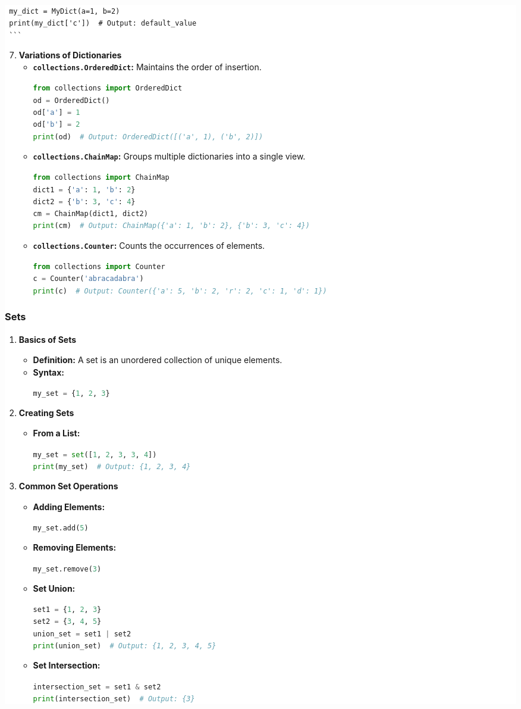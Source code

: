      my_dict = MyDict(a=1, b=2)
     print(my_dict['c'])  # Output: default_value
     ```

7. **Variations of Dictionaries**
   - **`collections.OrderedDict`:** Maintains the order of insertion.
     ```python
     from collections import OrderedDict
     od = OrderedDict()
     od['a'] = 1
     od['b'] = 2
     print(od)  # Output: OrderedDict([('a', 1), ('b', 2)])
     ```
   - **`collections.ChainMap`:** Groups multiple dictionaries into a single view.
     ```python
     from collections import ChainMap
     dict1 = {'a': 1, 'b': 2}
     dict2 = {'b': 3, 'c': 4}
     cm = ChainMap(dict1, dict2)
     print(cm)  # Output: ChainMap({'a': 1, 'b': 2}, {'b': 3, 'c': 4})
     ```
   - **`collections.Counter`:** Counts the occurrences of elements.
     ```python
     from collections import Counter
     c = Counter('abracadabra')
     print(c)  # Output: Counter({'a': 5, 'b': 2, 'r': 2, 'c': 1, 'd': 1})
     ```

### Sets

1. **Basics of Sets**
   - **Definition:** A set is an unordered collection of unique elements.
   - **Syntax:**
     ```python
     my_set = {1, 2, 3}
     ```

2. **Creating Sets**
   - **From a List:**
     ```python
     my_set = set([1, 2, 3, 3, 4])
     print(my_set)  # Output: {1, 2, 3, 4}
     ```

3. **Common Set Operations**
   - **Adding Elements:**
     ```python
     my_set.add(5)
     ```
   - **Removing Elements:**
     ```python
     my_set.remove(3)
     ```
   - **Set Union:**
     ```python
     set1 = {1, 2, 3}
     set2 = {3, 4, 5}
     union_set = set1 | set2
     print(union_set)  # Output: {1, 2, 3, 4, 5}
     ```
   - **Set Intersection:**
     ```python
     intersection_set = set1 & set2
     print(intersection_set)  # Output: {3}
     ```